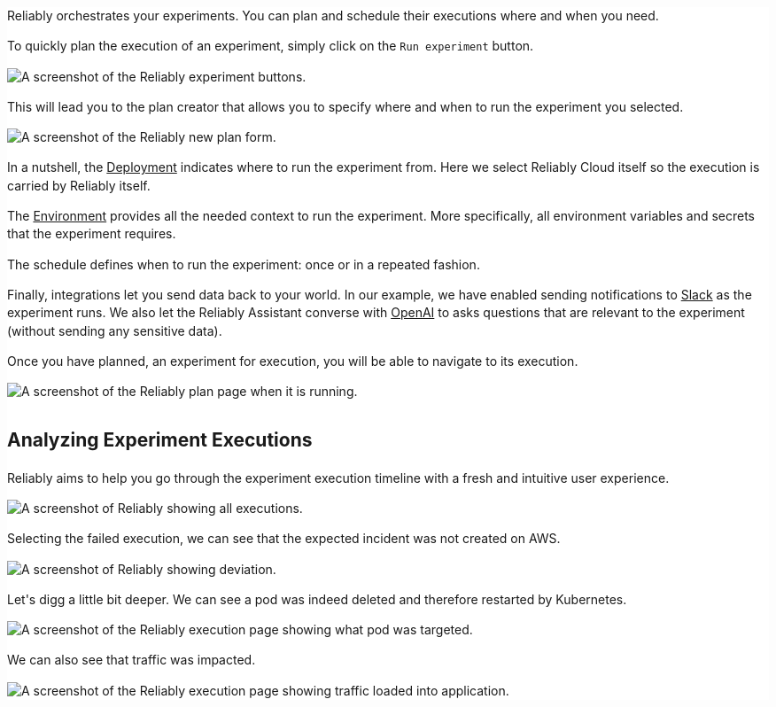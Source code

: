 Reliably orchestrates your experiments. You can plan and schedule their
executions where and when you need.

To quickly plan the execution of an experiment, simply click on the
`Run experiment` button.

<p><img src="/assets/images/guides/tour/run-experiments-buttons.png" alt="A screenshot of the Reliably experiment buttons." width="490" /></p>

This will lead you to the plan creator that allows you to specify where and when
to run the experiment you selected.


<p><img src="/assets/images/guides/tour/plan-new.png" alt="A screenshot of the Reliably new plan form." width="490" /></p>

In a nutshell, the [Deployment](/docs/concepts/deployments) indicates where
to run the experiment from. Here we select Reliably Cloud itself so the
execution is carried by Reliably itself.

The [Environment](/docs/concepts/environments) provides all the needed context
to run the experiment. More specifically, all environment variables and secrets
that the experiment requires.

The schedule defines when to run the experiment: once or in a repeated fashion.

Finally, integrations let you send data back to your world. In our example,
we have enabled sending notifications to [Slack](https://slack.com) as the
experiment runs. We also let the Reliably Assistant converse with 
[OpenAI](https://openai.com/) to asks questions that are relevant to the
experiment (without sending any sensitive data).

Once you have planned, an experiment for execution, you will be able to
navigate to its execution.

<p><img src="/assets/images/guides/tour/plan-running.png" alt="A screenshot of the Reliably plan page when it is running." width="655" /></p>


## Analyzing Experiment Executions

Reliably aims to help you go through the experiment execution timeline with
a fresh and intuitive user experience.

<p><img src="/assets/images/guides/tour/execution-list.png" alt="A screenshot of Reliably showing all executions." width="655" /></p>

Selecting the failed execution, we can see that the expected incident was not
created on AWS.

<p><img src="/assets/images/guides/tour/execution-deviated-ssh.png" alt="A screenshot of Reliably showing deviation." width="490" /></p>

Let's digg a little bit deeper. We can see a pod was indeed deleted and
therefore restarted by Kubernetes.

<p><img src="/assets/images/guides/tour/execution-read-pod-logs.png" alt="A screenshot of the Reliably execution page showing what pod was targeted." width="490" /></p>

We can also see that traffic was impacted.

<p><img src="/assets/images/guides/tour/execution-traffic.png" alt="A screenshot of the Reliably execution page showing traffic loaded into application." width="490" /></p>
